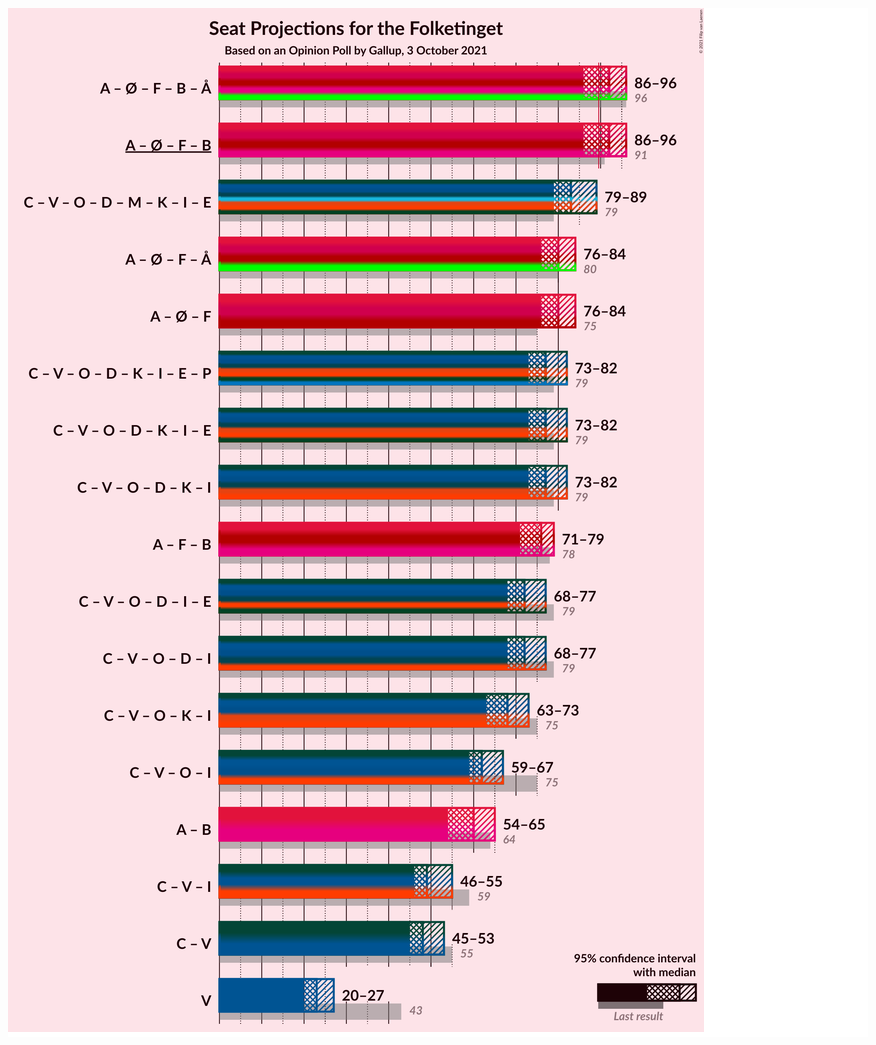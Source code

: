 ![Graph with coalitions seats not yet produced](2021-10-03-Gallup-coalitions-seats.png "Coalitions Seats")
